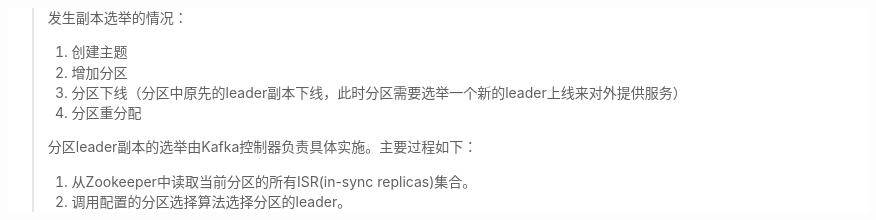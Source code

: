 > 发生副本选举的情况：
>
> 1. 创建主题
> 2. 增加分区
> 3. 分区下线（分区中原先的leader副本下线，此时分区需要选举一个新的leader上线来对外提供服务）
> 4. 分区重分配
>
> 分区leader副本的选举由Kafka控制器负责具体实施。主要过程如下：
>
> 1. 从Zookeeper中读取当前分区的所有ISR(in-sync replicas)集合。
> 2. 调用配置的分区选择算法选择分区的leader。
>

